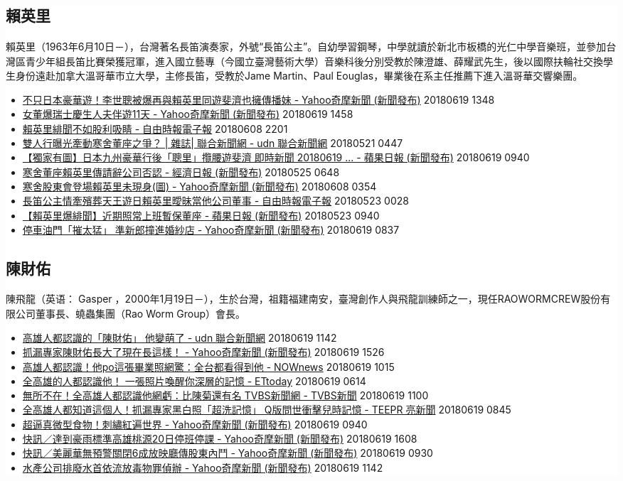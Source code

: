 ## 賴英里

賴英里（1963年6月10日－），台灣著名長笛演奏家，外號“長笛公主”。自幼學習鋼琴，中學就讀於新北市板橋的光仁中學音樂班，並參加台灣區青少年組長笛比賽榮獲冠軍，進入國立藝專（今國立臺灣藝術大學）音樂科後分別受教於陳澄雄、薛耀武先生，後以國際扶輪社交換學生身份遠赴加拿大溫哥華市立大學，主修長笛，受教於Jame Martin、Paul Eouglas，畢業後在系主任推薦下進入溫哥華交響樂團。
- [不只日本豪華遊！李世聰被爆再與賴英里同遊斐濟也擁傳播妹 - Yahoo奇摩新聞 (新聞發布)](https://tw.news.yahoo.com/%E4%B8%8D%E5%8F%AA%E6%97%A5%E6%9C%AC%E8%B1%AA%E8%8F%AF%E9%81%8A-%E6%9D%8E%E4%B8%96%E8%81%B0%E8%A2%AB%E7%88%86%E5%86%8D%E8%88%87%E8%B3%B4%E8%8B%B1%E9%87%8C%E5%90%8C%E9%81%8A%E6%96%90%E6%BF%9F-%E4%B9%9F%E6%93%81%E5%82%B3%E6%92%AD%E5%A6%B9-130500615.html "不只日本豪華遊！李世聰被爆再與賴英里同遊斐濟也擁傳播妹 - Yahoo奇摩新聞 (新聞發布)") 20180619 1348
- [女董爆瑞士慶生人夫伴遊11天 - Yahoo奇摩新聞 (新聞發布)](https://tw.news.yahoo.com/video/%E8%B3%B4%E8%8B%B1%E9%87%8C%E8%A2%AB%E7%88%86%E7%91%9E%E5%A3%AB%E6%85%B6%E7%94%9F-%E6%9D%8E%E4%B8%96%E8%81%B0%E4%BC%B4%E9%81%8A11%E5%A4%A9-131635507.html "女董爆瑞士慶生人夫伴遊11天 - Yahoo奇摩新聞 (新聞發布)") 20180619 1458
- [賴英里緋聞不如股利吸睛 - 自由時報電子報](http://news.ltn.com.tw/news/focus/paper/1207496 "賴英里緋聞不如股利吸睛 - 自由時報電子報") 20180608 2201
- [雙人行曝光牽動寒舍董座之爭？ | 雜誌| 聯合新聞網 - udn 聯合新聞網](https://udn.com/news/story/6852/3153699 "雙人行曝光牽動寒舍董座之爭？ | 雜誌| 聯合新聞網 - udn 聯合新聞網") 20180521 0447
- [【獨家有圖】日本九州豪華行後「聰里」攬腰遊斐濟  即時新聞  20180619 ... - 蘋果日報 (新聞發布)](https://tw.finance.appledaily.com/realtime/20180619/1375987/ "【獨家有圖】日本九州豪華行後「聰里」攬腰遊斐濟  即時新聞  20180619 ... - 蘋果日報 (新聞發布)") 20180619 0940
- [寒舍董座賴英里傳請辭公司否認 - 經濟日報 (新聞發布)](https://money.udn.com/money/story/5641/3162283 "寒舍董座賴英里傳請辭公司否認 - 經濟日報 (新聞發布)") 20180525 0648
- [寒舍股東會登場賴英里未現身(圖) - Yahoo奇摩新聞 (新聞發布)](https://tw.news.yahoo.com/%E5%AF%92%E8%88%8D%E8%82%A1%E6%9D%B1%E6%9C%83%E7%99%BB%E5%A0%B4-%E8%B3%B4%E8%8B%B1%E9%87%8C%E6%9C%AA%E7%8F%BE%E8%BA%AB-%E5%9C%96-032306565.html "寒舍股東會登場賴英里未現身(圖) - Yahoo奇摩新聞 (新聞發布)") 20180608 0354
- [長笛公主情牽殯葬天王遊日賴英里曖昧當他公司董事 - 自由時報電子報](http://ent.ltn.com.tw/news/breakingnews/2434398 "長笛公主情牽殯葬天王遊日賴英里曖昧當他公司董事 - 自由時報電子報") 20180523 0028
- [【賴英里爆緋聞】近期照常上班暫保董座 - 蘋果日報 (新聞發布)](https://tw.finance.appledaily.com/realtime/20180523/1359375/ "【賴英里爆緋聞】近期照常上班暫保董座 - 蘋果日報 (新聞發布)") 20180523 0940
- [停車油門「摧太猛」 準新郎撞進婚紗店 - Yahoo奇摩新聞 (新聞發布)](https://tw.news.yahoo.com/%E5%81%9C%E8%BB%8A%E6%B2%B9%E9%96%80-%E6%91%A7%E5%A4%AA%E7%8C%9B-%E6%BA%96%E6%96%B0%E9%83%8E%E6%92%9E%E9%80%B2%E5%A9%9A%E7%B4%97%E5%BA%97-080735428.html "停車油門「摧太猛」 準新郎撞進婚紗店 - Yahoo奇摩新聞 (新聞發布)") 20180619 0837

## 陳財佑

陳飛龍（英语： Gasper ，2000年1月19日－），生於台灣，祖籍福建南安，臺灣創作人與飛龍訓練師之一，現任RAOWORMCREW股份有限公司董事長、蟯蟲集團（Rao Worm Group）會長。
- [高雄人都認識的「陳財佑」 他變萌了 - udn 聯合新聞網](https://udn.com/news/story/8864/3207096 "高雄人都認識的「陳財佑」 他變萌了 - udn 聯合新聞網") 20180619 1142
- [抓漏專家陳財佑長大了現在長這樣！ - Yahoo奇摩新聞 (新聞發布)](https://tw.news.yahoo.com/%E6%8A%93%E6%BC%8F%E5%B0%88%E5%AE%B6%E9%99%B3%E8%B2%A1%E4%BD%91%E9%95%B7%E5%A4%A7%E4%BA%86-%E7%8F%BE%E5%9C%A8%E9%95%B7%E9%80%99%E6%A8%A3-151013193.html "抓漏專家陳財佑長大了現在長這樣！ - Yahoo奇摩新聞 (新聞發布)") 20180619 1526
- [高雄人都認識！他po這張畢業照網驚：全台都看得到他 - NOWnews](https://www.nownews.com/news/20180619/2774139 "高雄人都認識！他po這張畢業照網驚：全台都看得到他 - NOWnews") 20180619 1015
- [全高雄的人都認識他！ 一張照片喚醒你深層的記憶 - ETtoday](https://www.ettoday.net/news/20180619/1194035.htm "全高雄的人都認識他！ 一張照片喚醒你深層的記憶 - ETtoday") 20180619 0614
- [無所不在！全高雄人都認識他網虧：比陳菊還有名  TVBS新聞網 - TVBS新聞](https://news.tvbs.com.tw/fun/940943 "無所不在！全高雄人都認識他網虧：比陳菊還有名  TVBS新聞網 - TVBS新聞") 20180619 1100
- [全高雄人都知道這個人！抓漏專家黑白照「超洗記憶」 Q版問世衝擊兒時記憶 - TEEPR 亮新聞](https://www.teepr.com/993674/amichen/%E9%AB%98%E9%9B%84%E4%BA%BA%E5%BF%83%E4%B8%AD%E7%9A%84%E7%85%A7%E7%89%87/ "全高雄人都知道這個人！抓漏專家黑白照「超洗記憶」 Q版問世衝擊兒時記憶 - TEEPR 亮新聞") 20180619 0845
- [超逼真微型食物！刺繡紅遍世界 - Yahoo奇摩新聞 (新聞發布)](https://tw.news.yahoo.com/%E8%B6%85%E9%80%BC%E7%9C%9F%E5%BE%AE%E5%9E%8B%E9%A3%9F%E7%89%A9-%E5%88%BA%E7%B9%A1%E7%B4%85%E9%81%8D%E4%B8%96%E7%95%8C-092511058.html "超逼真微型食物！刺繡紅遍世界 - Yahoo奇摩新聞 (新聞發布)") 20180619 0940
- [快訊／達到豪雨標準高雄桃源20日停班停課 - Yahoo奇摩新聞 (新聞發布)](https://tw.news.yahoo.com/%E5%BF%AB%E8%A8%8A-%E9%81%94%E5%88%B0%E8%B1%AA%E9%9B%A8%E6%A8%99%E6%BA%96-%E9%AB%98%E9%9B%84%E6%A1%83%E6%BA%9020%E6%97%A5%E5%81%9C%E7%8F%AD%E5%81%9C%E8%AA%B2-155611381.html "快訊／達到豪雨標準高雄桃源20日停班停課 - Yahoo奇摩新聞 (新聞發布)") 20180619 1608
- [快訊／美麗華無預警關閉6成放映廳傳股東內鬥 - Yahoo奇摩新聞 (新聞發布)](https://tw.news.yahoo.com/%E5%BF%AB%E8%A8%8A-%E7%BE%8E%E9%BA%97%E8%8F%AF%E7%84%A1%E9%A0%90%E8%AD%A6%E9%97%9C%E9%96%896%E6%88%90%E6%94%BE%E6%98%A0%E5%BB%B3-%E5%82%B3%E8%82%A1%E6%9D%B1%E5%85%A7%E9%AC%A5-092250777.html "快訊／美麗華無預警關閉6成放映廳傳股東內鬥 - Yahoo奇摩新聞 (新聞發布)") 20180619 0930
- [水產公司排廢水首依流放毒物罪偵辦 - Yahoo奇摩新聞 (新聞發布)](https://tw.news.yahoo.com/%E6%B0%B4%E7%94%A2%E5%85%AC%E5%8F%B8%E6%8E%92%E5%BB%A2%E6%B0%B4-%E9%A6%96%E4%BE%9D%E6%B5%81%E6%94%BE%E6%AF%92%E7%89%A9%E7%BD%AA%E5%81%B5%E8%BE%A6-114200145.html "水產公司排廢水首依流放毒物罪偵辦 - Yahoo奇摩新聞 (新聞發布)") 20180619 1142
